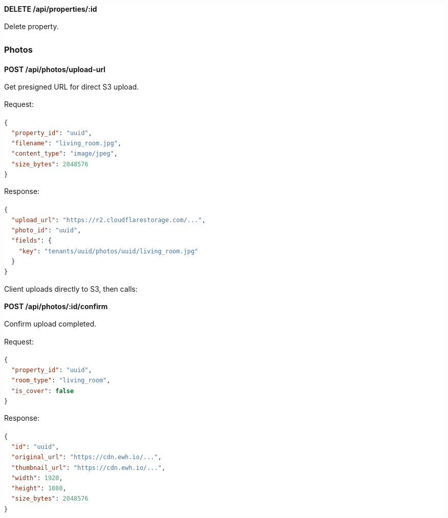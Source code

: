 **DELETE /api/properties/:id**

Delete property.

### Photos

**POST /api/photos/upload-url**

Get presigned URL for direct S3 upload.

Request:
```json
{
  "property_id": "uuid",
  "filename": "living_room.jpg",
  "content_type": "image/jpeg",
  "size_bytes": 2048576
}
```

Response:
```json
{
  "upload_url": "https://r2.cloudflarestorage.com/...",
  "photo_id": "uuid",
  "fields": {
    "key": "tenants/uuid/photos/uuid/living_room.jpg"
  }
}
```

Client uploads directly to S3, then calls:

**POST /api/photos/:id/confirm**

Confirm upload completed.

Request:
```json
{
  "property_id": "uuid",
  "room_type": "living_room",
  "is_cover": false
}
```

Response:
```json
{
  "id": "uuid",
  "original_url": "https://cdn.ewh.io/...",
  "thumbnail_url": "https://cdn.ewh.io/...",
  "width": 1920,
  "height": 1080,
  "size_bytes": 2048576
}
```
